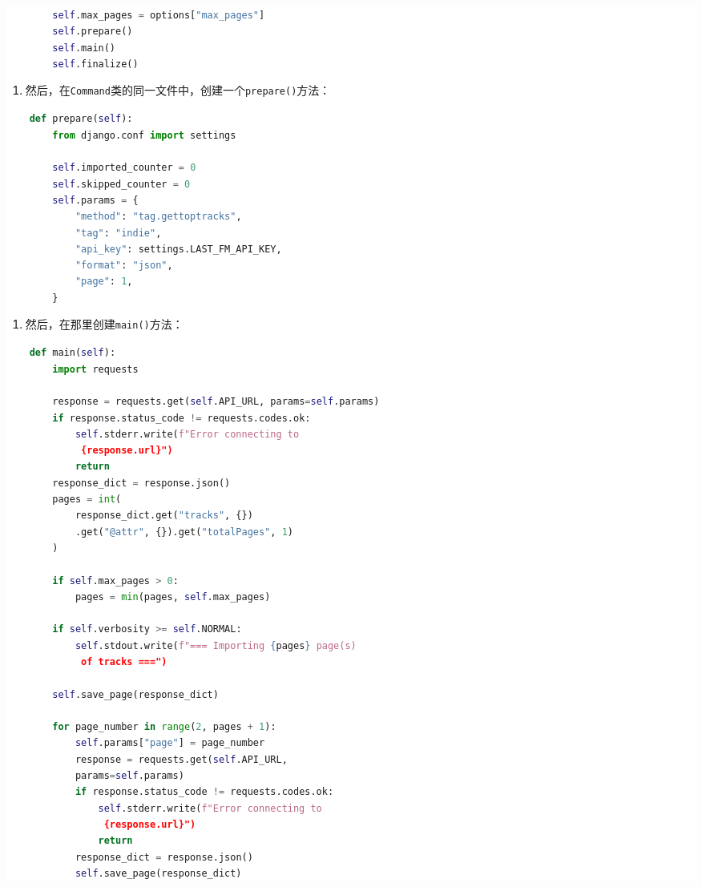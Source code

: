 ```py
        self.max_pages = options["max_pages"]
        self.prepare()
        self.main()
        self.finalize()
```

1.  然后，在`Command`类的同一文件中，创建一个`prepare()`方法：

```py
    def prepare(self):
        from django.conf import settings

        self.imported_counter = 0
        self.skipped_counter = 0
        self.params = {
            "method": "tag.gettoptracks",
            "tag": "indie",
            "api_key": settings.LAST_FM_API_KEY,
            "format": "json",
            "page": 1,
        }
```

1.  然后，在那里创建`main()`方法：

```py
    def main(self):
        import requests

        response = requests.get(self.API_URL, params=self.params)
        if response.status_code != requests.codes.ok:
            self.stderr.write(f"Error connecting to 
             {response.url}")
            return
        response_dict = response.json()
        pages = int(
            response_dict.get("tracks", {})
            .get("@attr", {}).get("totalPages", 1)
        )

        if self.max_pages > 0:
            pages = min(pages, self.max_pages)

        if self.verbosity >= self.NORMAL:
            self.stdout.write(f"=== Importing {pages} page(s) 
             of tracks ===")

        self.save_page(response_dict)

        for page_number in range(2, pages + 1):
            self.params["page"] = page_number
            response = requests.get(self.API_URL, 
            params=self.params)
            if response.status_code != requests.codes.ok:
                self.stderr.write(f"Error connecting to 
                 {response.url}")
                return
            response_dict = response.json()
            self.save_page(response_dict)
```
